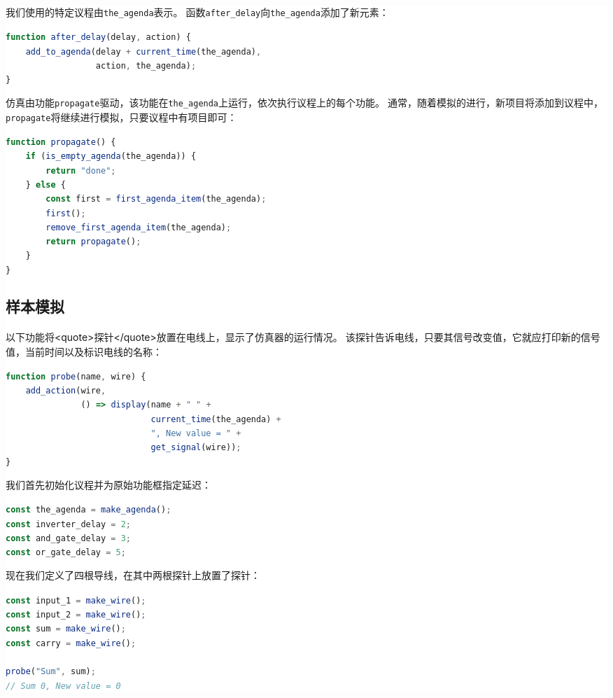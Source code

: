 我们使用的特定议程由`the_agenda`表示。 函数`after_delay`向`the_agenda`添加了新元素：

```js
function after_delay(delay, action) {
    add_to_agenda(delay + current_time(the_agenda),
                  action, the_agenda);
}
```

仿真由功能`propagate`驱动，该功能在`the_agenda`上运行，依次执行议程上的每个功能。 通常，随着模拟的进行，新项目将添加到议程中，`propagate`将继续进行模拟，只要议程中有项目即可：

```js
function propagate() {
    if (is_empty_agenda(the_agenda)) {
        return "done";
    } else {
        const first = first_agenda_item(the_agenda);
        first();
        remove_first_agenda_item(the_agenda);
        return propagate();
    }
}
```

## 样本模拟

以下功能将&lt;quote&gt;探针&lt;/quote&gt;放置在电线上，显示了仿真器的运行情况。 该探针告诉电线，只要其信号改变值，它就应打印新的信号值，当前时间以及标识电线的名称：

```js
function probe(name, wire) {
    add_action(wire, 
               () => display(name + " " +
                             current_time(the_agenda) + 
                             ", New value = " + 
                             get_signal(wire));
}
```

我们首先初始化议程并为原始功能框指定延迟：

```js
const the_agenda = make_agenda();
const inverter_delay = 2;
const and_gate_delay = 3;
const or_gate_delay = 5;
```

现在我们定义了四根导线，在其中两根探针上放置了探针：

```js
const input_1 = make_wire();
const input_2 = make_wire();
const sum = make_wire();
const carry = make_wire();

probe("Sum", sum);
// Sum 0, New value = 0
```
